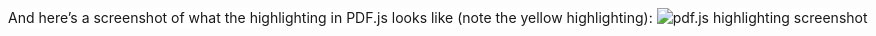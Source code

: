 <p>And here’s a screenshot of what the highlighting in PDF.js looks like (note the yellow highlighting):
<img src="http://i.imgur.com/ZKXRL8n.png" alt="pdf.js highlighting screenshot"></p>

</body></html>
